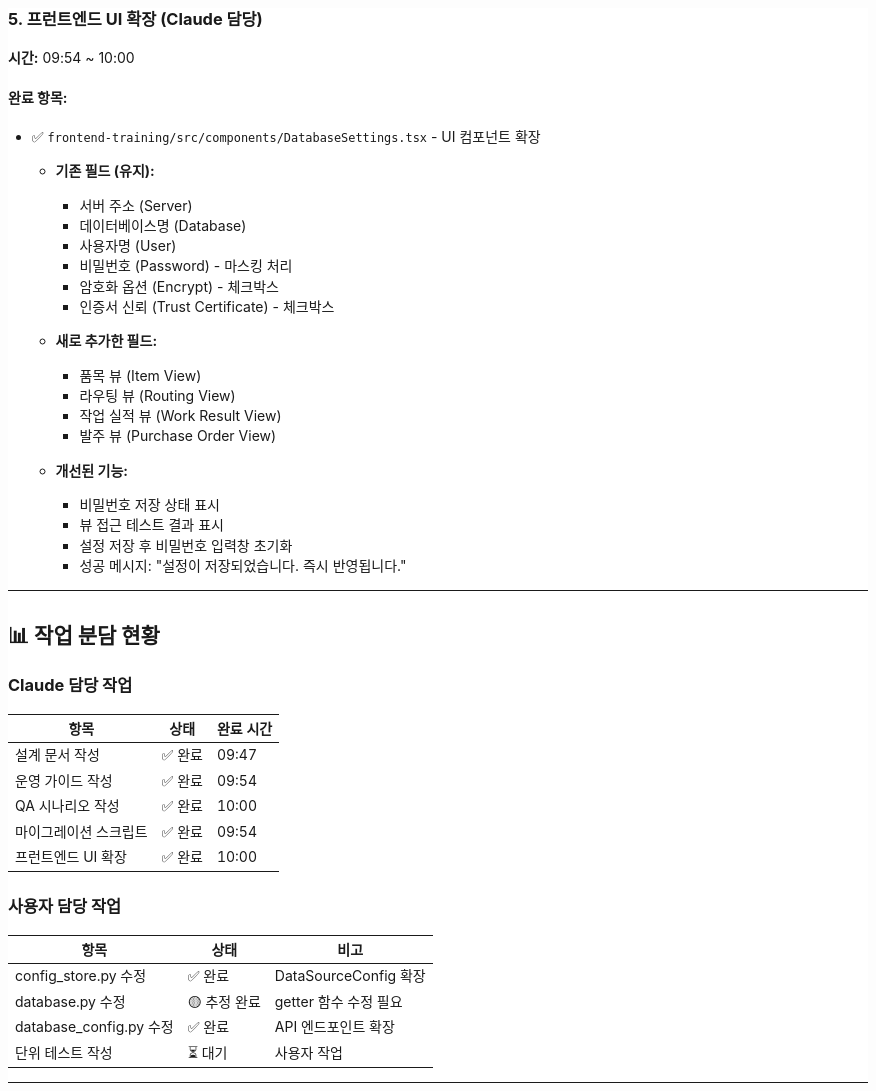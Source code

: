 
### 5. 프런트엔드 UI 확장 (Claude 담당)
**시간:** 09:54 ~ 10:00

#### 완료 항목:
- ✅ `frontend-training/src/components/DatabaseSettings.tsx` - UI 컴포넌트 확장
  - **기존 필드 (유지):**
    - 서버 주소 (Server)
    - 데이터베이스명 (Database)
    - 사용자명 (User)
    - 비밀번호 (Password) - 마스킹 처리
    - 암호화 옵션 (Encrypt) - 체크박스
    - 인증서 신뢰 (Trust Certificate) - 체크박스

  - **새로 추가한 필드:**
    - 품목 뷰 (Item View)
    - 라우팅 뷰 (Routing View)
    - 작업 실적 뷰 (Work Result View)
    - 발주 뷰 (Purchase Order View)

  - **개선된 기능:**
    - 비밀번호 저장 상태 표시
    - 뷰 접근 테스트 결과 표시
    - 설정 저장 후 비밀번호 입력창 초기화
    - 성공 메시지: "설정이 저장되었습니다. 즉시 반영됩니다."

---

## 📊 작업 분담 현황

### Claude 담당 작업
| 항목 | 상태 | 완료 시간 |
|------|------|----------|
| 설계 문서 작성 | ✅ 완료 | 09:47 |
| 운영 가이드 작성 | ✅ 완료 | 09:54 |
| QA 시나리오 작성 | ✅ 완료 | 10:00 |
| 마이그레이션 스크립트 | ✅ 완료 | 09:54 |
| 프런트엔드 UI 확장 | ✅ 완료 | 10:00 |

### 사용자 담당 작업
| 항목 | 상태 | 비고 |
|------|------|------|
| config_store.py 수정 | ✅ 완료 | DataSourceConfig 확장 |
| database.py 수정 | 🟡 추정 완료 | getter 함수 수정 필요 |
| database_config.py 수정 | ✅ 완료 | API 엔드포인트 확장 |
| 단위 테스트 작성 | ⏳ 대기 | 사용자 작업 |

---